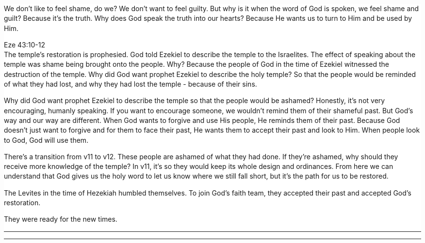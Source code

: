 We don’t like to feel shame, do we? We don’t want to feel guilty. But why is it when the word of God is spoken, we feel shame and guilt? Because it’s the truth. Why does God speak the truth into our hearts? Because He wants us to turn to Him and be used by Him. 

Eze 43:10-12  
The temple’s restoration is prophesied. God told Ezekiel to describe the temple to the Israelites. The effect of speaking about the temple was shame being brought onto the people. Why? Because the people of God in the time of Ezekiel witnessed the destruction of the temple. Why did God want prophet Ezekiel to describe the holy temple? So that the people would be reminded of what they had lost, and why they had lost the temple - because of their sins. 

Why did God want prophet Ezekiel to describe the temple so that the people would be ashamed? Honestly, it’s not very encouraging, humanly speaking. If you want to encourage someone, we wouldn’t remind them of their shameful past. But God’s way and our way are different. When God wants to forgive and use His people, He reminds them of their past. Because God doesn’t just want to forgive and for them to face their past, He wants them to accept their past and look to Him. When people look to God, God will use them. 

There’s a transition from v11 to v12. These people are ashamed of what they had done. If they’re ashamed, why should they receive more knowledge of the temple? In v11, it’s so they would keep its whole design and ordinances. From here we can understand that God gives us the holy word to let us know where we still fall short, but it’s the path for us to be restored. 

The Levites in the time of Hezekiah humbled themselves. To join God’s faith team, they accepted their past and accepted God’s restoration.

They were ready for the new times. 



----  
****
